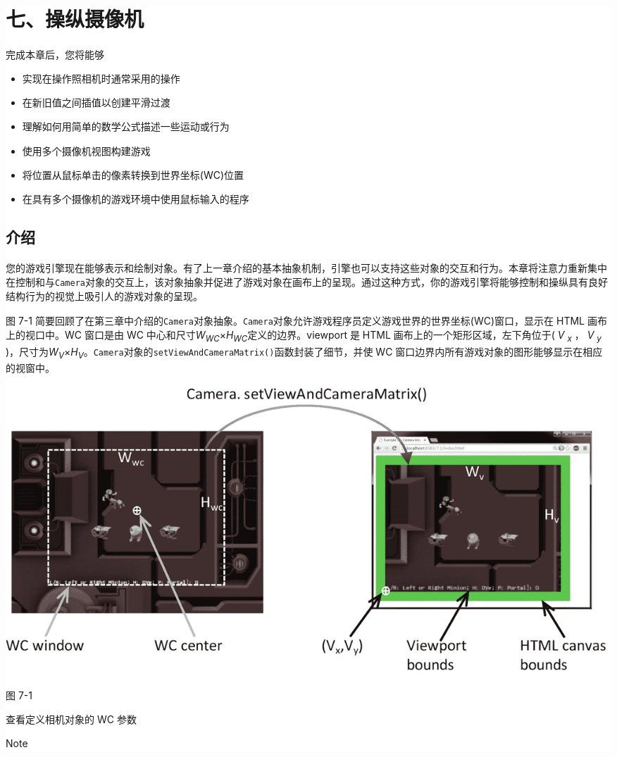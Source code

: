 # 七、操纵摄像机

完成本章后，您将能够

*   实现在操作照相机时通常采用的操作

*   在新旧值之间插值以创建平滑过渡

*   理解如何用简单的数学公式描述一些运动或行为

*   使用多个摄像机视图构建游戏

*   将位置从鼠标单击的像素转换到世界坐标(WC)位置

*   在具有多个摄像机的游戏环境中使用鼠标输入的程序

## 介绍

您的游戏引擎现在能够表示和绘制对象。有了上一章介绍的基本抽象机制，引擎也可以支持这些对象的交互和行为。本章将注意力重新集中在控制和与`Camera`对象的交互上，该对象抽象并促进了游戏对象在画布上的呈现。通过这种方式，你的游戏引擎将能够控制和操纵具有良好结构行为的视觉上吸引人的游戏对象的呈现。

图 7-1 简要回顾了在第三章中介绍的`Camera`对象抽象。`Camera`对象允许游戏程序员定义游戏世界的世界坐标(WC)窗口，显示在 HTML 画布上的视口中。WC 窗口是由 WC 中心和尺寸*W*<sub>*WC*</sub>×*H*<sub>*WC*</sub>定义的边界。viewport 是 HTML 画布上的一个矩形区域，左下角位于( *V* <sub>*x*</sub> ， *V* <sub>*y*</sub> )，尺寸为*W*<sub>*V*</sub>×*H*<sub>*V*</sub>。`Camera`对象的`setViewAndCameraMatrix()`函数封装了细节，并使 WC 窗口边界内所有游戏对象的图形能够显示在相应的视窗中。

![img/334805_2_En_7_Fig1_HTML.png](img/334805_2_En_7_Fig1_HTML.png)

图 7-1

查看定义相机对象的 WC 参数

Note
